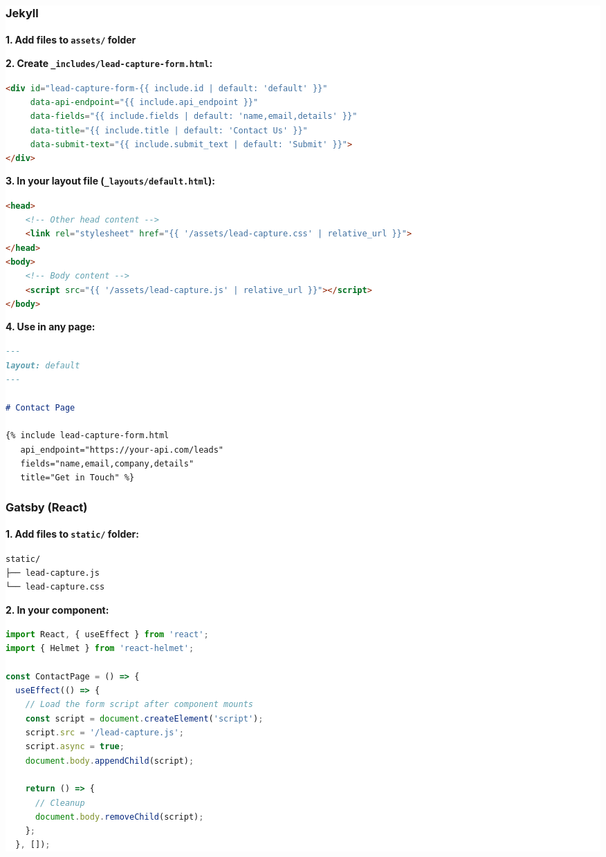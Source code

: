 ### Jekyll

**1. Add files to `assets/` folder**

**2. Create `_includes/lead-capture-form.html`:**
```html
<div id="lead-capture-form-{{ include.id | default: 'default' }}" 
     data-api-endpoint="{{ include.api_endpoint }}"
     data-fields="{{ include.fields | default: 'name,email,details' }}"
     data-title="{{ include.title | default: 'Contact Us' }}"
     data-submit-text="{{ include.submit_text | default: 'Submit' }}">
</div>
```

**3. In your layout file (`_layouts/default.html`):**
```html
<head>
    <!-- Other head content -->
    <link rel="stylesheet" href="{{ '/assets/lead-capture.css' | relative_url }}">
</head>
<body>
    <!-- Body content -->
    <script src="{{ '/assets/lead-capture.js' | relative_url }}"></script>
</body>
```

**4. Use in any page:**
```markdown
---
layout: default
---

# Contact Page

{% include lead-capture-form.html 
   api_endpoint="https://your-api.com/leads"
   fields="name,email,company,details"
   title="Get in Touch" %}
```

### Gatsby (React)

**1. Add files to `static/` folder:**
```
static/
├── lead-capture.js
└── lead-capture.css
```

**2. In your component:**
```jsx
import React, { useEffect } from 'react';
import { Helmet } from 'react-helmet';

const ContactPage = () => {
  useEffect(() => {
    // Load the form script after component mounts
    const script = document.createElement('script');
    script.src = '/lead-capture.js';
    script.async = true;
    document.body.appendChild(script);

    return () => {
      // Cleanup
      document.body.removeChild(script);
    };
  }, []);
```